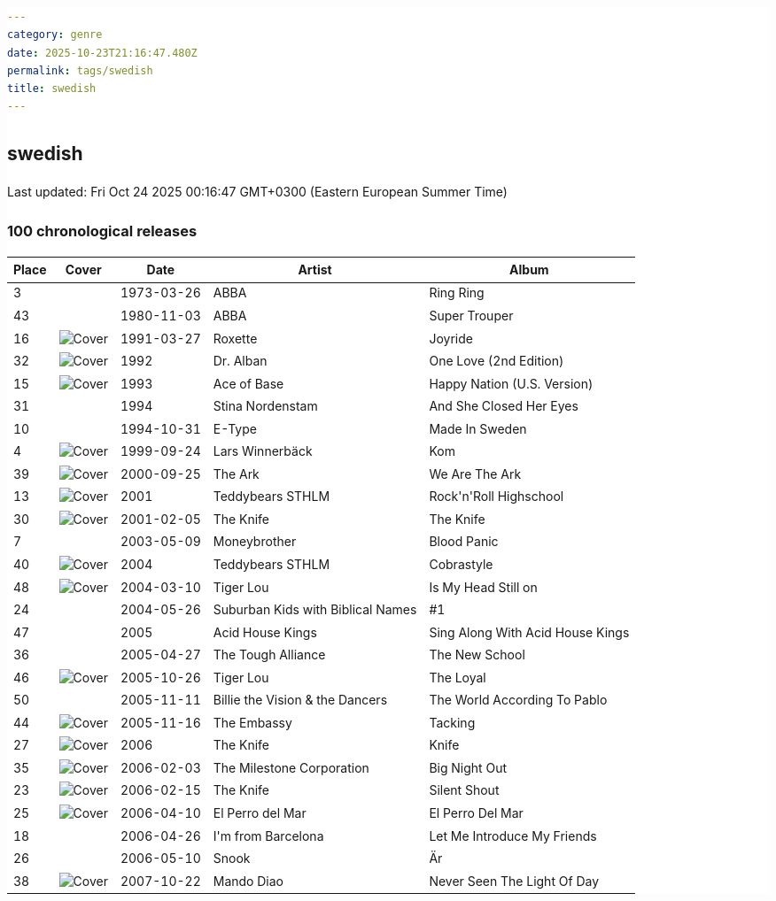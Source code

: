 ```yaml
---
category: genre
date: 2025-10-23T21:16:47.480Z
permalink: tags/swedish
title: swedish
---
```


## swedish

Last updated: <time datetime="2025-10-23T21:16:47.480Z">Fri Oct 24 2025 00:16:47 GMT+0300 (Eastern European Summer Time)</time>

### 100 chronological releases

| Place | Cover | Date | Artist | Album |
|---|---|---|---|---|
| 3 |  | 1973-03-26 | ABBA | Ring Ring |
| 43 |  | 1980-11-03 | ABBA | Super Trouper |
| 16 | ![Cover](https://lastfm.freetls.fastly.net/i/u/34s/5be442ecc4e564fc2bf676004f1145b3.png) | 1991-03-27 | Roxette | Joyride |
| 32 | ![Cover](https://i.discogs.com/SfaqI2KGv1ADuzHiylgCcJo_-YyEPWWzv4O1QVP35FA/rs:fit/g:sm/q:40/h:150/w:150/czM6Ly9kaXNjb2dz/LWRhdGFiYXNlLWlt/YWdlcy9SLTQxODky/Mi0xNjc5MTQ5NjU0/LTIwOTguanBlZw.jpeg) | 1992 | Dr. Alban | One Love (2nd Edition) |
| 15 | ![Cover](https://i.discogs.com/TtiL5HfDkQ5EbfrRgoJAlFgtNZMYBfTLz_Q-j2r3x08/rs:fit/g:sm/q:40/h:150/w:150/czM6Ly9kaXNjb2dz/LWRhdGFiYXNlLWlt/YWdlcy9SLTM5NTYx/MjQtMTY1ODczNzc1/NC0yMDAxLmpwZWc.jpeg) | 1993 | Ace of Base | Happy Nation (U.S. Version) |
| 31 |  | 1994 | Stina Nordenstam | And She Closed Her Eyes |
| 10 |  | 1994-10-31 | E-Type | Made In Sweden |
| 4 | ![Cover](https://lastfm.freetls.fastly.net/i/u/34s/ef17b6b3920740f2804b0b776f439a09.png) | 1999-09-24 | Lars Winnerbäck | Kom |
| 39 | ![Cover](https://lastfm.freetls.fastly.net/i/u/34s/cf02a871098c0b3c7322769a97b67b8d.png) | 2000-09-25 | The Ark | We Are The Ark |
| 13 | ![Cover](https://i.discogs.com/rSY_aO2tNvCDZx3cC6KTfZsMepckgEDrLzdCVPnGv2g/rs:fit/g:sm/q:40/h:150/w:150/czM6Ly9kaXNjb2dz/LWRhdGFiYXNlLWlt/YWdlcy9SLTIwNzMw/NjMtMTI2MjQ1NTg4/MC5qcGVn.jpeg) | 2001 | Teddybears STHLM | Rock&#39;n&#39;Roll Highschool |
| 30 | ![Cover](https://i.discogs.com/wBn1Fegt3sLUAY5UKgLnuuboef444WuiiXfqtJx1vOA/rs:fit/g:sm/q:40/h:150/w:150/czM6Ly9kaXNjb2dz/LWRhdGFiYXNlLWlt/YWdlcy9SLTQ5NTEy/OTItMTM4MDM4MTIz/Ni02NTg1LmpwZWc.jpeg) | 2001-02-05 | The Knife | The Knife |
| 7 |  | 2003-05-09 | Moneybrother | Blood Panic |
| 40 | ![Cover](https://i.discogs.com/C22LU65uwdu5KChmGuQuEtFd_Oj61phA-ZdDNZ04FEc/rs:fit/g:sm/q:40/h:150/w:150/czM6Ly9kaXNjb2dz/LWRhdGFiYXNlLWlt/YWdlcy9SLTQ0NTcx/Mi0xNTMxODMzMzU0/LTkxMTcuanBlZw.jpeg) | 2004 | Teddybears STHLM | Cobrastyle |
| 48 | ![Cover](https://i.discogs.com/de4BIg3zqDOnRdlujMlsHnox-ArQrGP3_KwBmziXN9I/rs:fit/g:sm/q:40/h:150/w:150/czM6Ly9kaXNjb2dz/LWRhdGFiYXNlLWlt/YWdlcy9SLTYyMDA1/Ny0xMTM5Mzk5MDA5/LmpwZWc.jpeg) | 2004-03-10 | Tiger Lou | Is My Head Still on |
| 24 |  | 2004-05-26 | Suburban Kids with Biblical Names | #1 |
| 47 |  | 2005 | Acid House Kings | Sing Along With Acid House Kings |
| 36 |  | 2005-04-27 | The Tough Alliance | The New School |
| 46 | ![Cover](https://i.discogs.com/oh7ijkYnn12K1HM-RZdCt3E3CnGQ__zBVlDJAmNxxGc/rs:fit/g:sm/q:40/h:150/w:150/czM6Ly9kaXNjb2dz/LWRhdGFiYXNlLWlt/YWdlcy9SLTU2NzQ1/OS0xMjI1ODg2NDkz/LmpwZWc.jpeg) | 2005-10-26 | Tiger Lou | The Loyal |
| 50 |  | 2005-11-11 | Billie the Vision &amp; the Dancers | The World According To Pablo |
| 44 | ![Cover](https://i.discogs.com/Fwds0YjlHMIVnefS35KmJSlZLNnrG8YCorRV8jI4e0k/rs:fit/g:sm/q:40/h:150/w:150/czM6Ly9kaXNjb2dz/LWRhdGFiYXNlLWlt/YWdlcy9SLTU5NDAy/OC0xMjM1MDg3MzE2/LmpwZWc.jpeg) | 2005-11-16 | The Embassy | Tacking |
| 27 | ![Cover](https://lastfm.freetls.fastly.net/i/u/34s/727f0d71546cd77435dbfdf579276ee6.png) | 2006 | The Knife | Knife |
| 35 | ![Cover](https://i.discogs.com/JWpH3DuXWDsxFdNk-h_RKU2WC9nGMQeTXDgKnqRLPas/rs:fit/g:sm/q:40/h:150/w:150/czM6Ly9kaXNjb2dz/LWRhdGFiYXNlLWlt/YWdlcy9SLTEwMjI3/OTczLTE0OTM3NDMx/MjUtMzI4MS5qcGVn.jpeg) | 2006-02-03 | The Milestone Corporation | Big Night Out |
| 23 | ![Cover](https://i.discogs.com/YwVYke3eufjHBf0G0eJjbkJo6iSv-8IojomcGS7yVXw/rs:fit/g:sm/q:40/h:150/w:150/czM6Ly9kaXNjb2dz/LWRhdGFiYXNlLWlt/YWdlcy9SLTYyNDA1/OS0xMTQ3MTIxMzY1/LmpwZWc.jpeg) | 2006-02-15 | The Knife | Silent Shout |
| 25 | ![Cover](https://i.discogs.com/XapOAgesdAvKAjHzPNvuQktoYx5UK-47v4dzNkyDOmo/rs:fit/g:sm/q:40/h:150/w:150/czM6Ly9kaXNjb2dz/LWRhdGFiYXNlLWlt/YWdlcy9SLTcwNDkw/My0xMTkwNjY5NzU1/LmpwZWc.jpeg) | 2006-04-10 | El Perro del Mar | El Perro Del Mar |
| 18 |  | 2006-04-26 | I&#39;m from Barcelona | Let Me Introduce My Friends |
| 26 |  | 2006-05-10 | Snook | Är |
| 38 | ![Cover](https://i.discogs.com/KO9VR1GUa5J4HbMYSmeD79v6pfgvGCm_ZVSTIAnoHSo/rs:fit/g:sm/q:40/h:150/w:150/czM6Ly9kaXNjb2dz/LWRhdGFiYXNlLWlt/YWdlcy9SLTExMjUy/MjgtMTQ1OTYzNDQ0/Ni02NDcwLmpwZWc.jpeg) | 2007-10-22 | Mando Diao | Never Seen The Light Of Day |